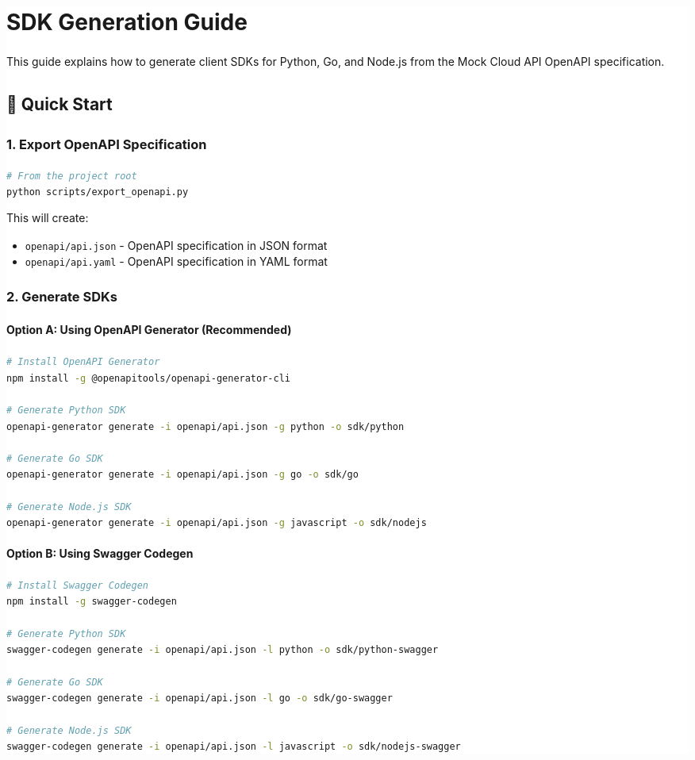 # SDK Generation Guide

This guide explains how to generate client SDKs for Python, Go, and Node.js from the Mock Cloud API OpenAPI specification.

## 🚀 Quick Start

### 1. Export OpenAPI Specification

```bash
# From the project root
python scripts/export_openapi.py
```

This will create:
- `openapi/api.json` - OpenAPI specification in JSON format
- `openapi/api.yaml` - OpenAPI specification in YAML format

### 2. Generate SDKs

#### Option A: Using OpenAPI Generator (Recommended)

```bash
# Install OpenAPI Generator
npm install -g @openapitools/openapi-generator-cli

# Generate Python SDK
openapi-generator generate -i openapi/api.json -g python -o sdk/python

# Generate Go SDK
openapi-generator generate -i openapi/api.json -g go -o sdk/go

# Generate Node.js SDK
openapi-generator generate -i openapi/api.json -g javascript -o sdk/nodejs
```

#### Option B: Using Swagger Codegen

```bash
# Install Swagger Codegen
npm install -g swagger-codegen

# Generate Python SDK
swagger-codegen generate -i openapi/api.json -l python -o sdk/python-swagger

# Generate Go SDK
swagger-codegen generate -i openapi/api.json -l go -o sdk/go-swagger

# Generate Node.js SDK
swagger-codegen generate -i openapi/api.json -l javascript -o sdk/nodejs-swagger
```
